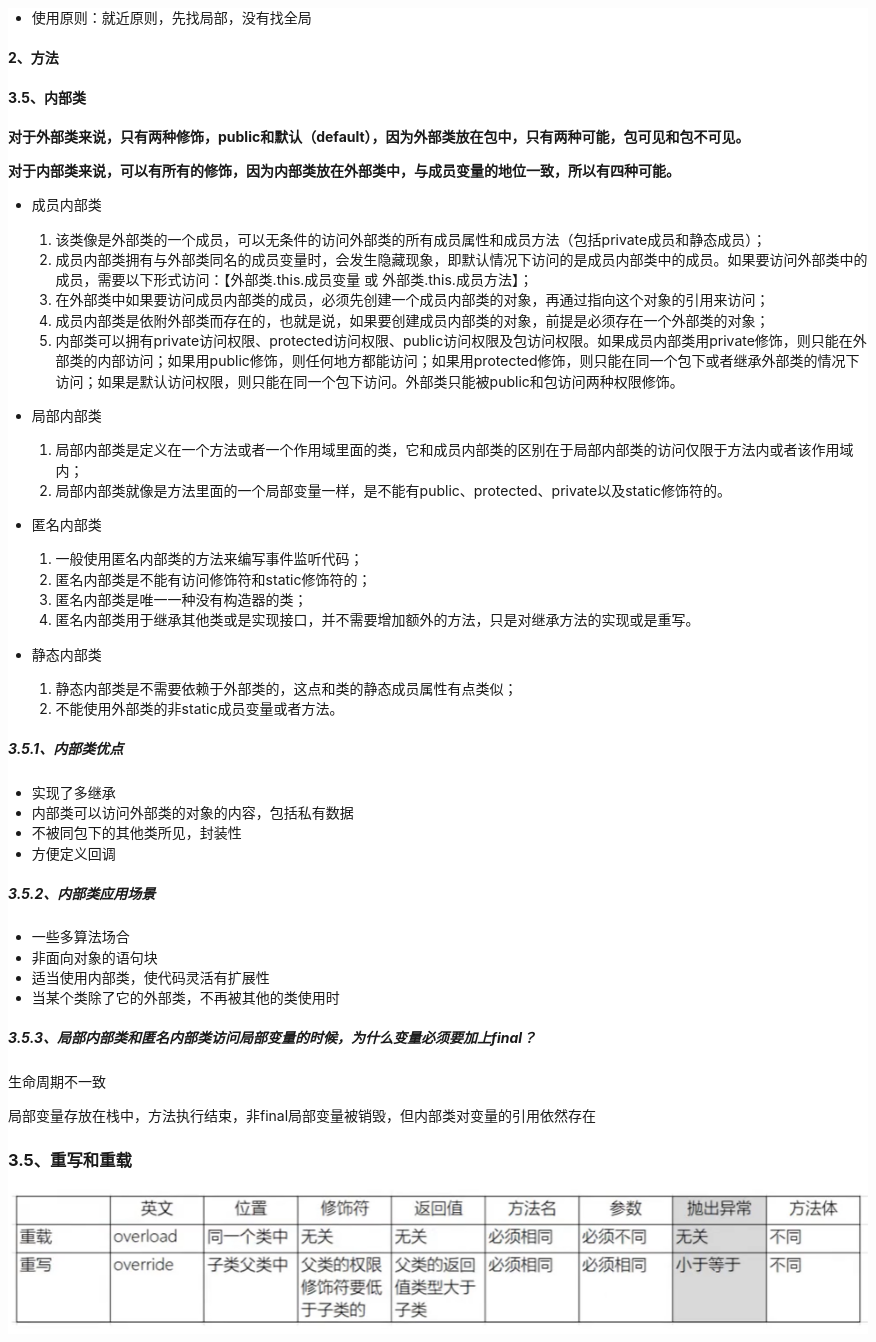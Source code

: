 - 使用原则：就近原则，先找局部，没有找全局

#### 2、方法

#### 3.5、内部类

**对于外部类来说，只有两种修饰，public和默认（default），因为外部类放在包中，只有两种可能，包可见和包不可见。**

**对于内部类来说，可以有所有的修饰，因为内部类放在外部类中，与成员变量的地位一致，所以有四种可能。**

- 成员内部类
  1. 该类像是外部类的一个成员，可以无条件的访问外部类的所有成员属性和成员方法（包括private成员和静态成员）；
  2. 成员内部类拥有与外部类同名的成员变量时，会发生隐藏现象，即默认情况下访问的是成员内部类中的成员。如果要访问外部类中的成员，需要以下形式访问：【外部类.this.成员变量  或  外部类.this.成员方法】；
  3. 在外部类中如果要访问成员内部类的成员，必须先创建一个成员内部类的对象，再通过指向这个对象的引用来访问；
  4. 成员内部类是依附外部类而存在的，也就是说，如果要创建成员内部类的对象，前提是必须存在一个外部类的对象；
  5. 内部类可以拥有private访问权限、protected访问权限、public访问权限及包访问权限。如果成员内部类用private修饰，则只能在外部类的内部访问；如果用public修饰，则任何地方都能访问；如果用protected修饰，则只能在同一个包下或者继承外部类的情况下访问；如果是默认访问权限，则只能在同一个包下访问。外部类只能被public和包访问两种权限修饰。

- 局部内部类
  1. 局部内部类是定义在一个方法或者一个作用域里面的类，它和成员内部类的区别在于局部内部类的访问仅限于方法内或者该作用域内；
  2. 局部内部类就像是方法里面的一个局部变量一样，是不能有public、protected、private以及static修饰符的。

- 匿名内部类
  1. 一般使用匿名内部类的方法来编写事件监听代码；
  2. 匿名内部类是不能有访问修饰符和static修饰符的；
  3. 匿名内部类是唯一一种没有构造器的类；
  4. 匿名内部类用于继承其他类或是实现接口，并不需要增加额外的方法，只是对继承方法的实现或是重写。

- 静态内部类
  1. 静态内部类是不需要依赖于外部类的，这点和类的静态成员属性有点类似；
  2. 不能使用外部类的非static成员变量或者方法。

##### 3.5.1、内部类优点

- 实现了多继承
- 内部类可以访问外部类的对象的内容，包括私有数据
- 不被同包下的其他类所见，封装性
- 方便定义回调

##### 3.5.2、内部类应用场景

- 一些多算法场合
- 非面向对象的语句块
- 适当使用内部类，使代码灵活有扩展性
- 当某个类除了它的外部类，不再被其他的类使用时

##### 3.5.3、局部内部类和匿名内部类访问局部变量的时候，为什么变量必须要加上final？

生命周期不一致

局部变量存放在栈中，方法执行结束，非final局部变量被销毁，但内部类对变量的引用依然存在

### 3.5、重写和重载

![image-20210612171100843](../assets/JAVA复习/image-20210612171100843.png)
